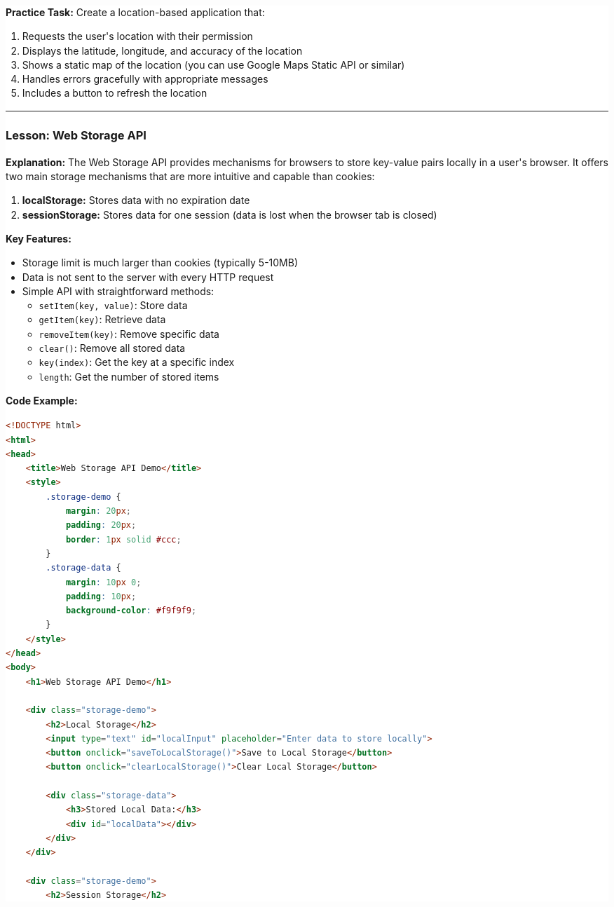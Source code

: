 **Practice Task:**
Create a location-based application that:
1. Requests the user's location with their permission
2. Displays the latitude, longitude, and accuracy of the location
3. Shows a static map of the location (you can use Google Maps Static API or similar)
4. Handles errors gracefully with appropriate messages
5. Includes a button to refresh the location

---

### **Lesson: Web Storage API**
**Explanation:**
The Web Storage API provides mechanisms for browsers to store key-value pairs locally in a user's browser. It offers two main storage mechanisms that are more intuitive and capable than cookies:

1. **localStorage:** Stores data with no expiration date
2. **sessionStorage:** Stores data for one session (data is lost when the browser tab is closed)

**Key Features:**
- Storage limit is much larger than cookies (typically 5-10MB)
- Data is not sent to the server with every HTTP request
- Simple API with straightforward methods:
  - `setItem(key, value)`: Store data
  - `getItem(key)`: Retrieve data
  - `removeItem(key)`: Remove specific data
  - `clear()`: Remove all stored data
  - `key(index)`: Get the key at a specific index
  - `length`: Get the number of stored items

**Code Example:**
```html
<!DOCTYPE html>
<html>
<head>
    <title>Web Storage API Demo</title>
    <style>
        .storage-demo {
            margin: 20px;
            padding: 20px;
            border: 1px solid #ccc;
        }
        .storage-data {
            margin: 10px 0;
            padding: 10px;
            background-color: #f9f9f9;
        }
    </style>
</head>
<body>
    <h1>Web Storage API Demo</h1>
    
    <div class="storage-demo">
        <h2>Local Storage</h2>
        <input type="text" id="localInput" placeholder="Enter data to store locally">
        <button onclick="saveToLocalStorage()">Save to Local Storage</button>
        <button onclick="clearLocalStorage()">Clear Local Storage</button>
        
        <div class="storage-data">
            <h3>Stored Local Data:</h3>
            <div id="localData"></div>
        </div>
    </div>
    
    <div class="storage-demo">
        <h2>Session Storage</h2>
```